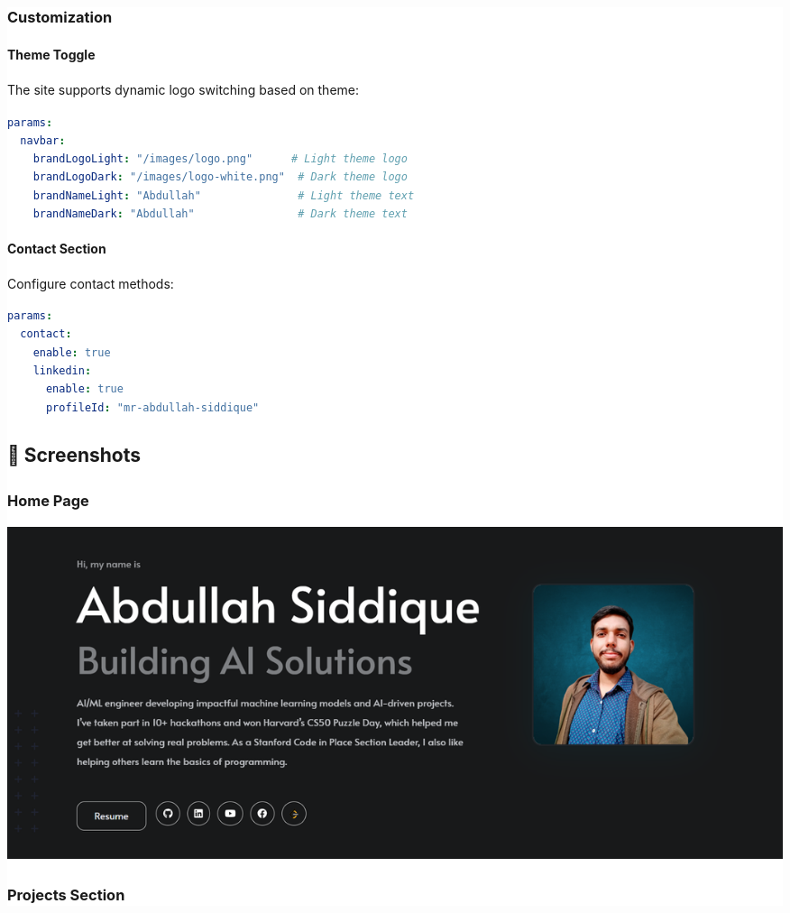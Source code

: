 ### Customization

#### Theme Toggle
The site supports dynamic logo switching based on theme:
```yaml
params:
  navbar:
    brandLogoLight: "/images/logo.png"      # Light theme logo
    brandLogoDark: "/images/logo-white.png"  # Dark theme logo
    brandNameLight: "Abdullah"               # Light theme text
    brandNameDark: "Abdullah"                # Dark theme text
```

#### Contact Section
Configure contact methods:
```yaml
params:
  contact:
    enable: true
    linkedin:
      enable: true
      profileId: "mr-abdullah-siddique"
```

## 📸 Screenshots

### Home Page
![Home Page](static/images/home-page.png)

### Projects Section  